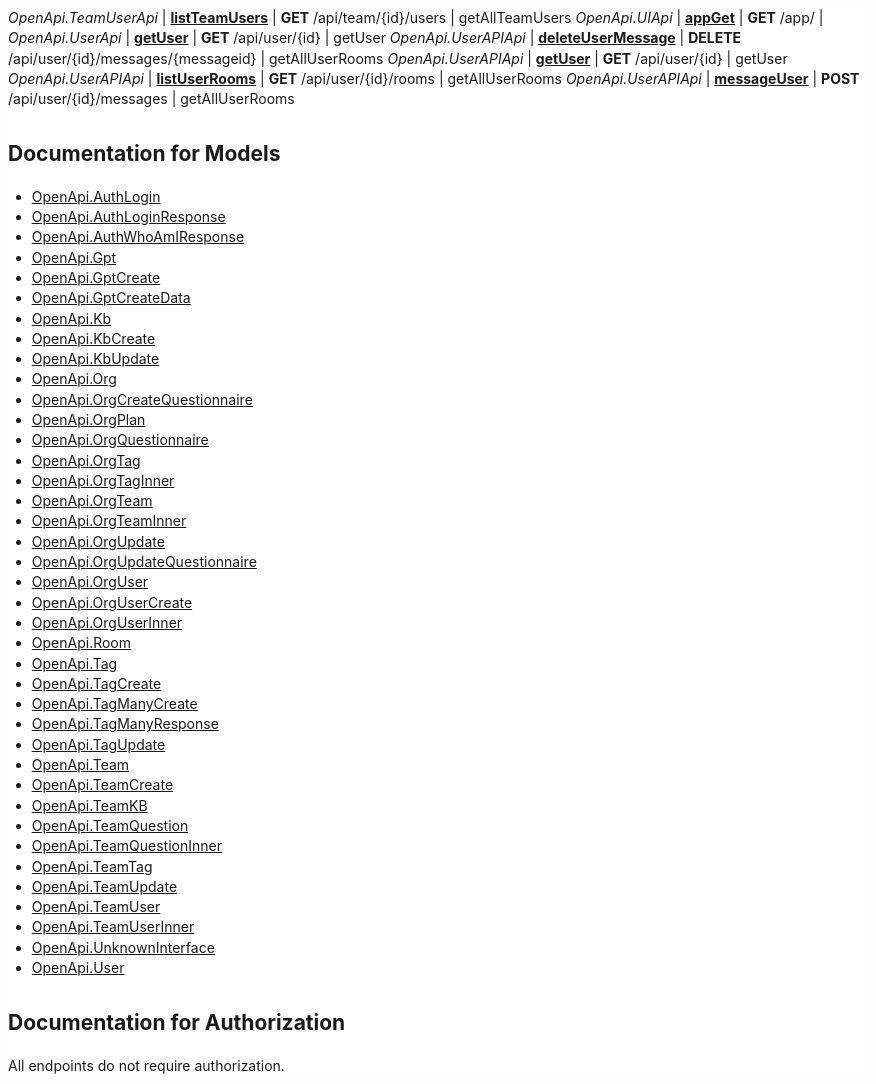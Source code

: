*OpenApi.TeamUserApi* | [**listTeamUsers**](docs/TeamUserApi.md#listTeamUsers) | **GET** /api/team/{id}/users | getAllTeamUsers
*OpenApi.UIApi* | [**appGet**](docs/UIApi.md#appGet) | **GET** /app/ | 
*OpenApi.UserApi* | [**getUser**](docs/UserApi.md#getUser) | **GET** /api/user/{id} | getUser
*OpenApi.UserAPIApi* | [**deleteUserMessage**](docs/UserAPIApi.md#deleteUserMessage) | **DELETE** /api/user/{id}/messages/{messageid} | getAllUserRooms
*OpenApi.UserAPIApi* | [**getUser**](docs/UserAPIApi.md#getUser) | **GET** /api/user/{id} | getUser
*OpenApi.UserAPIApi* | [**listUserRooms**](docs/UserAPIApi.md#listUserRooms) | **GET** /api/user/{id}/rooms | getAllUserRooms
*OpenApi.UserAPIApi* | [**messageUser**](docs/UserAPIApi.md#messageUser) | **POST** /api/user/{id}/messages | getAllUserRooms

## Documentation for Models

 - [OpenApi.AuthLogin](docs/AuthLogin.md)
 - [OpenApi.AuthLoginResponse](docs/AuthLoginResponse.md)
 - [OpenApi.AuthWhoAmIResponse](docs/AuthWhoAmIResponse.md)
 - [OpenApi.Gpt](docs/Gpt.md)
 - [OpenApi.GptCreate](docs/GptCreate.md)
 - [OpenApi.GptCreateData](docs/GptCreateData.md)
 - [OpenApi.Kb](docs/Kb.md)
 - [OpenApi.KbCreate](docs/KbCreate.md)
 - [OpenApi.KbUpdate](docs/KbUpdate.md)
 - [OpenApi.Org](docs/Org.md)
 - [OpenApi.OrgCreateQuestionnaire](docs/OrgCreateQuestionnaire.md)
 - [OpenApi.OrgPlan](docs/OrgPlan.md)
 - [OpenApi.OrgQuestionnaire](docs/OrgQuestionnaire.md)
 - [OpenApi.OrgTag](docs/OrgTag.md)
 - [OpenApi.OrgTagInner](docs/OrgTagInner.md)
 - [OpenApi.OrgTeam](docs/OrgTeam.md)
 - [OpenApi.OrgTeamInner](docs/OrgTeamInner.md)
 - [OpenApi.OrgUpdate](docs/OrgUpdate.md)
 - [OpenApi.OrgUpdateQuestionnaire](docs/OrgUpdateQuestionnaire.md)
 - [OpenApi.OrgUser](docs/OrgUser.md)
 - [OpenApi.OrgUserCreate](docs/OrgUserCreate.md)
 - [OpenApi.OrgUserInner](docs/OrgUserInner.md)
 - [OpenApi.Room](docs/Room.md)
 - [OpenApi.Tag](docs/Tag.md)
 - [OpenApi.TagCreate](docs/TagCreate.md)
 - [OpenApi.TagManyCreate](docs/TagManyCreate.md)
 - [OpenApi.TagManyResponse](docs/TagManyResponse.md)
 - [OpenApi.TagUpdate](docs/TagUpdate.md)
 - [OpenApi.Team](docs/Team.md)
 - [OpenApi.TeamCreate](docs/TeamCreate.md)
 - [OpenApi.TeamKB](docs/TeamKB.md)
 - [OpenApi.TeamQuestion](docs/TeamQuestion.md)
 - [OpenApi.TeamQuestionInner](docs/TeamQuestionInner.md)
 - [OpenApi.TeamTag](docs/TeamTag.md)
 - [OpenApi.TeamUpdate](docs/TeamUpdate.md)
 - [OpenApi.TeamUser](docs/TeamUser.md)
 - [OpenApi.TeamUserInner](docs/TeamUserInner.md)
 - [OpenApi.UnknownInterface](docs/UnknownInterface.md)
 - [OpenApi.User](docs/User.md)

## Documentation for Authorization

 All endpoints do not require authorization.

